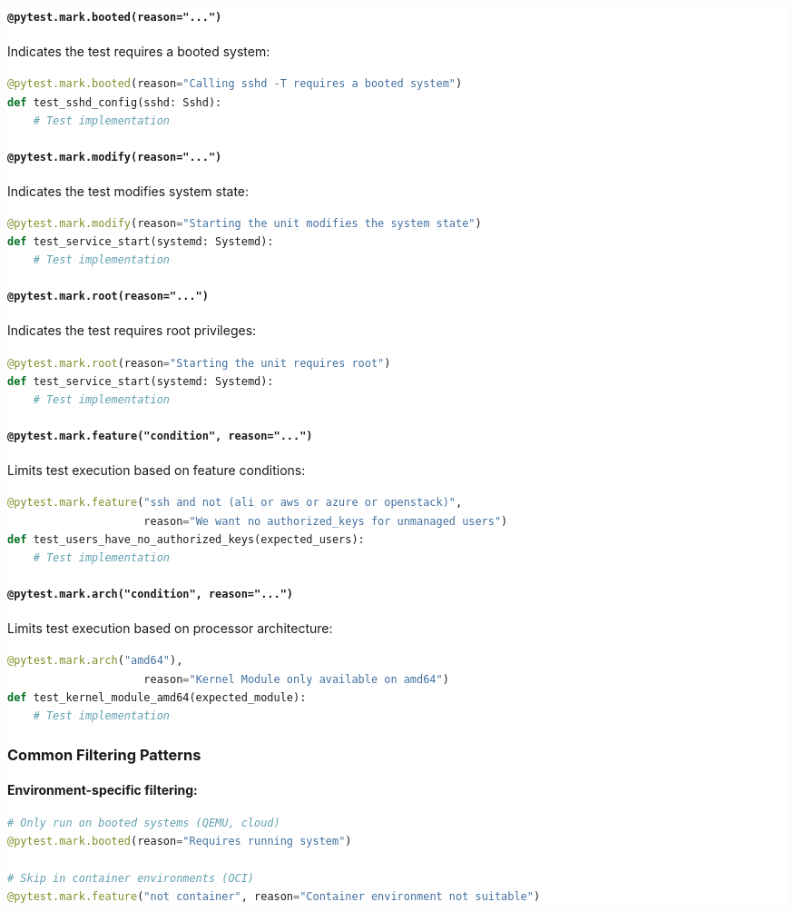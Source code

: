 #### `@pytest.mark.booted(reason="...")`

Indicates the test requires a booted system:

```python
@pytest.mark.booted(reason="Calling sshd -T requires a booted system")
def test_sshd_config(sshd: Sshd):
    # Test implementation
```

#### `@pytest.mark.modify(reason="...")`

Indicates the test modifies system state:

```python
@pytest.mark.modify(reason="Starting the unit modifies the system state")
def test_service_start(systemd: Systemd):
    # Test implementation
```

#### `@pytest.mark.root(reason="...")`

Indicates the test requires root privileges:

```python
@pytest.mark.root(reason="Starting the unit requires root")
def test_service_start(systemd: Systemd):
    # Test implementation
```

#### `@pytest.mark.feature("condition", reason="...")`

Limits test execution based on feature conditions:

```python
@pytest.mark.feature("ssh and not (ali or aws or azure or openstack)",
                     reason="We want no authorized_keys for unmanaged users")
def test_users_have_no_authorized_keys(expected_users):
    # Test implementation
```

#### `@pytest.mark.arch("condition", reason="...")`

Limits test execution based on processor architecture:

```python
@pytest.mark.arch("amd64"),
                     reason="Kernel Module only available on amd64")
def test_kernel_module_amd64(expected_module):
    # Test implementation
```

### Common Filtering Patterns

**Environment-specific filtering:**

```python
# Only run on booted systems (QEMU, cloud)
@pytest.mark.booted(reason="Requires running system")

# Skip in container environments (OCI)
@pytest.mark.feature("not container", reason="Container environment not suitable")
```
